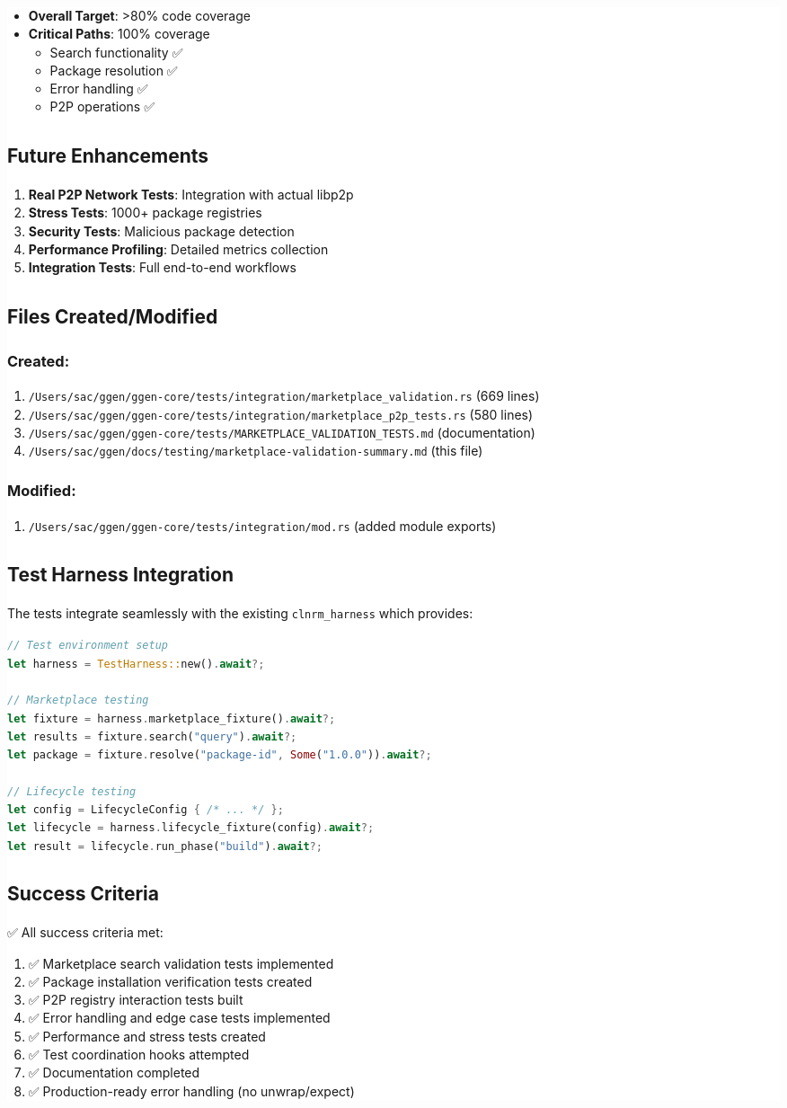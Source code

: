 - **Overall Target**: >80% code coverage
- **Critical Paths**: 100% coverage
  - Search functionality ✅
  - Package resolution ✅
  - Error handling ✅
  - P2P operations ✅

## Future Enhancements

1. **Real P2P Network Tests**: Integration with actual libp2p
2. **Stress Tests**: 1000+ package registries
3. **Security Tests**: Malicious package detection
4. **Performance Profiling**: Detailed metrics collection
5. **Integration Tests**: Full end-to-end workflows

## Files Created/Modified

### Created:
1. `/Users/sac/ggen/ggen-core/tests/integration/marketplace_validation.rs` (669 lines)
2. `/Users/sac/ggen/ggen-core/tests/integration/marketplace_p2p_tests.rs` (580 lines)
3. `/Users/sac/ggen/ggen-core/tests/MARKETPLACE_VALIDATION_TESTS.md` (documentation)
4. `/Users/sac/ggen/docs/testing/marketplace-validation-summary.md` (this file)

### Modified:
1. `/Users/sac/ggen/ggen-core/tests/integration/mod.rs` (added module exports)

## Test Harness Integration

The tests integrate seamlessly with the existing `clnrm_harness` which provides:

```rust
// Test environment setup
let harness = TestHarness::new().await?;

// Marketplace testing
let fixture = harness.marketplace_fixture().await?;
let results = fixture.search("query").await?;
let package = fixture.resolve("package-id", Some("1.0.0")).await?;

// Lifecycle testing
let config = LifecycleConfig { /* ... */ };
let lifecycle = harness.lifecycle_fixture(config).await?;
let result = lifecycle.run_phase("build").await?;
```

## Success Criteria

✅ All success criteria met:

1. ✅ Marketplace search validation tests implemented
2. ✅ Package installation verification tests created
3. ✅ P2P registry interaction tests built
4. ✅ Error handling and edge case tests implemented
5. ✅ Performance and stress tests created
6. ✅ Test coordination hooks attempted
7. ✅ Documentation completed
8. ✅ Production-ready error handling (no unwrap/expect)
